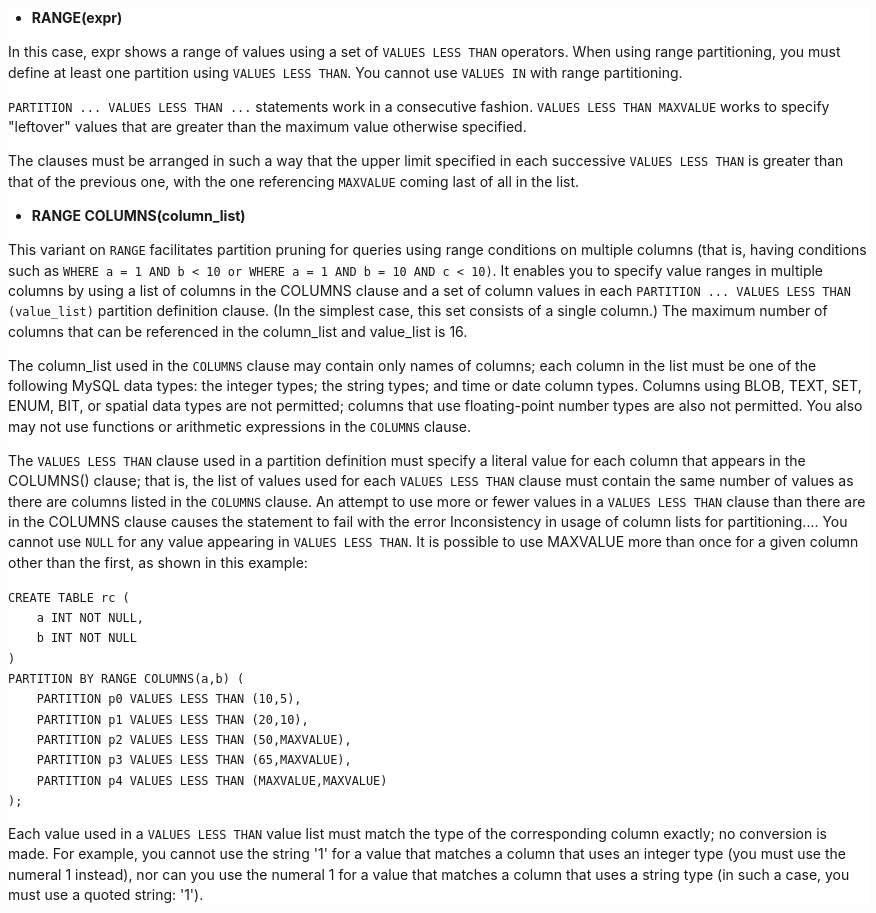 - **RANGE(expr)**

In this case, expr shows a range of values using a set of `VALUES LESS THAN` operators. When using range partitioning, you must define at least one partition using `VALUES LESS THAN`. You cannot use `VALUES IN` with range partitioning.

`PARTITION ... VALUES LESS THAN ...` statements work in a consecutive fashion. `VALUES LESS THAN MAXVALUE` works to specify "leftover" values that are greater than the maximum value otherwise specified.

The clauses must be arranged in such a way that the upper limit specified in each successive `VALUES LESS THAN` is greater than that of the previous one, with the one referencing `MAXVALUE` coming last of all in the list.

- **RANGE COLUMNS(column_list)**

This variant on `RANGE` facilitates partition pruning for queries using range conditions on multiple columns (that is, having conditions such as `WHERE a = 1 AND b < 10 or WHERE a = 1 AND b = 10 AND c < 10)`. It enables you to specify value ranges in multiple columns by using a list of columns in the COLUMNS clause and a set of column values in each `PARTITION ... VALUES LESS THAN (value_list)` partition definition clause. (In the simplest case, this set consists of a single column.) The maximum number of columns that can be referenced in the column_list and value_list is 16.

The column_list used in the `COLUMNS` clause may contain only names of columns; each column in the list must be one of the following MySQL data types: the integer types; the string types; and time or date column types. Columns using BLOB, TEXT, SET, ENUM, BIT, or spatial data types are not permitted; columns that use floating-point number types are also not permitted. You also may not use functions or arithmetic expressions in the `COLUMNS` clause.

The `VALUES LESS THAN` clause used in a partition definition must specify a literal value for each column that appears in the COLUMNS() clause; that is, the list of values used for each `VALUES LESS THAN` clause must contain the same number of values as there are columns listed in the `COLUMNS` clause. An attempt to use more or fewer values in a `VALUES LESS THAN` clause than there are in the COLUMNS clause causes the statement to fail with the error Inconsistency in usage of column lists for partitioning.... You cannot use `NULL` for any value appearing in `VALUES LESS THAN`. It is possible to use MAXVALUE more than once for a given column other than the first, as shown in this example:

```
CREATE TABLE rc (
    a INT NOT NULL,
    b INT NOT NULL
)
PARTITION BY RANGE COLUMNS(a,b) (
    PARTITION p0 VALUES LESS THAN (10,5),
    PARTITION p1 VALUES LESS THAN (20,10),
    PARTITION p2 VALUES LESS THAN (50,MAXVALUE),
    PARTITION p3 VALUES LESS THAN (65,MAXVALUE),
    PARTITION p4 VALUES LESS THAN (MAXVALUE,MAXVALUE)
);
```

Each value used in a `VALUES LESS THAN` value list must match the type of the corresponding column exactly; no conversion is made. For example, you cannot use the string '1' for a value that matches a column that uses an integer type (you must use the numeral 1 instead), nor can you use the numeral 1 for a value that matches a column that uses a string type (in such a case, you must use a quoted string: '1').
